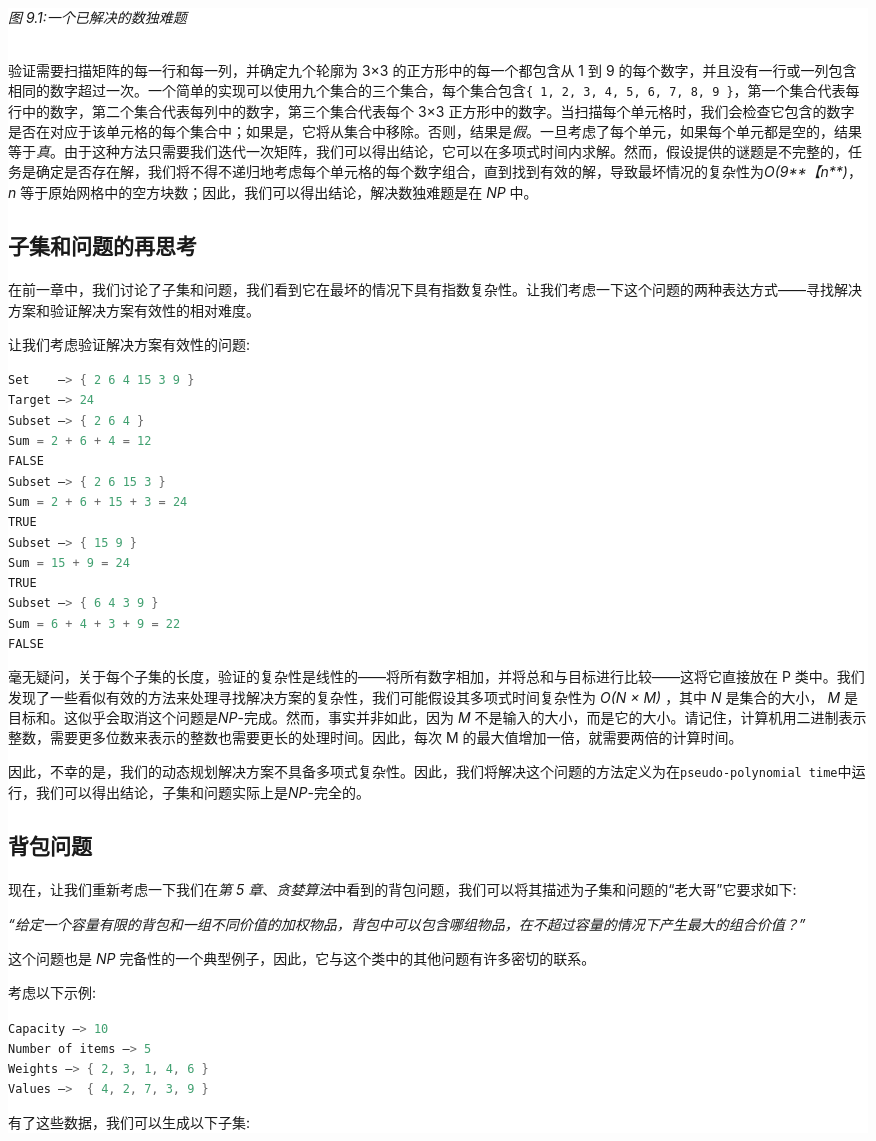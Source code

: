 ###### 图 9.1:一个已解决的数独难题

验证需要扫描矩阵的每一行和每一列，并确定九个轮廓为 3×3 的正方形中的每一个都包含从 1 到 9 的每个数字，并且没有一行或一列包含相同的数字超过一次。一个简单的实现可以使用九个集合的三个集合，每个集合包含`{ 1, 2, 3, 4, 5, 6, 7, 8, 9 }`，第一个集合代表每行中的数字，第二个集合代表每列中的数字，第三个集合代表每个 3×3 正方形中的数字。当扫描每个单元格时，我们会检查它包含的数字是否在对应于该单元格的每个集合中；如果是，它将从集合中移除。否则，结果是*假*。一旦考虑了每个单元，如果每个单元都是空的，结果等于*真*。由于这种方法只需要我们迭代一次矩阵，我们可以得出结论，它可以在多项式时间内求解。然而，假设提供的谜题是不完整的，任务是确定是否存在解，我们将不得不递归地考虑每个单元格的每个数字组合，直到找到有效的解，导致最坏情况的复杂性为*O(9**【n**)*， *n* 等于原始网格中的空方块数；因此，我们可以得出结论，解决数独难题是在 *NP* 中。

## 子集和问题的再思考

在前一章中，我们讨论了子集和问题，我们看到它在最坏的情况下具有指数复杂性。让我们考虑一下这个问题的两种表达方式——寻找解决方案和验证解决方案有效性的相对难度。

让我们考虑验证解决方案有效性的问题:

```cpp
Set    —> { 2 6 4 15 3 9 }
Target —> 24
Subset —> { 2 6 4 }
Sum = 2 + 6 + 4 = 12 
FALSE
Subset —> { 2 6 15 3 }
Sum = 2 + 6 + 15 + 3 = 24
TRUE
Subset —> { 15 9 }
Sum = 15 + 9 = 24
TRUE
Subset —> { 6 4 3 9 }
Sum = 6 + 4 + 3 + 9 = 22
FALSE
```

毫无疑问，关于每个子集的长度，验证的复杂性是线性的——将所有数字相加，并将总和与目标进行比较——这将它直接放在 P 类中。我们发现了一些看似有效的方法来处理寻找解决方案的复杂性，我们可能假设其多项式时间复杂性为 *O(N × M)* ，其中 *N* 是集合的大小， *M* 是目标和。这似乎会取消这个问题是*NP*-完成。然而，事实并非如此，因为 *M* 不是输入的大小，而是它的大小。请记住，计算机用二进制表示整数，需要更多位数来表示的整数也需要更长的处理时间。因此，每次 M 的最大值增加一倍，就需要两倍的计算时间。

因此，不幸的是，我们的动态规划解决方案不具备多项式复杂性。因此，我们将解决这个问题的方法定义为在`pseudo-polynomial time`中运行，我们可以得出结论，子集和问题实际上是*NP*-完全的。

## 背包问题

现在，让我们重新考虑一下我们在*第 5 章*、*贪婪算法*中看到的背包问题，我们可以将其描述为子集和问题的“老大哥”它要求如下:

*“给定一个容量有限的背包和一组不同价值的加权物品，背包中可以包含哪组物品，在不超过容量的情况下产生最大的组合价值？”*

这个问题也是 *NP* 完备性的一个典型例子，因此，它与这个类中的其他问题有许多密切的联系。

考虑以下示例:

```cpp
Capacity —> 10 
Number of items —> 5
Weights —> { 2, 3, 1, 4, 6 } 
Values —>  { 4, 2, 7, 3, 9 }
```

有了这些数据，我们可以生成以下子集:
